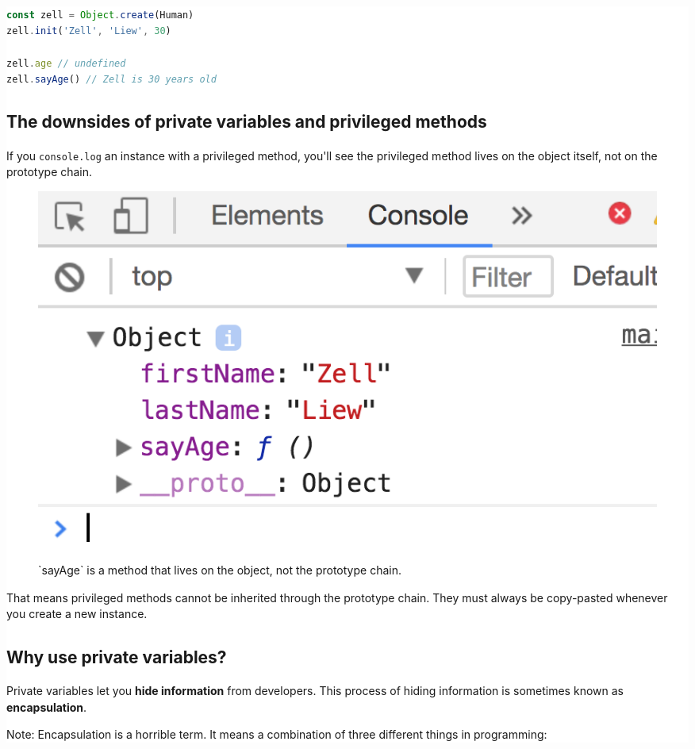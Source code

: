 ```js
const zell = Object.create(Human)
zell.init('Zell', 'Liew', 30)

zell.age // undefined
zell.sayAge() // Zell is 30 years old
```

## The downsides of private variables and privileged methods

If you `console.log` an instance with a privileged method, you'll see the privileged method lives on the object itself, not on the prototype chain.

<figure>
  <img src="../../images/oop/private/downsides.png" alt="console.log of an instance.">
  <figcaption>`sayAge` is a method that lives on the object, not the prototype chain.</figcaption>
</figure>

That means privileged methods cannot be inherited through the prototype chain. They must always be copy-pasted whenever you create a new instance.

## Why use private variables?

Private variables let you **hide information** from developers. This process of hiding information is sometimes known as **encapsulation**.

Note: Encapsulation is a horrible term. It means a combination of three different things in programming:
